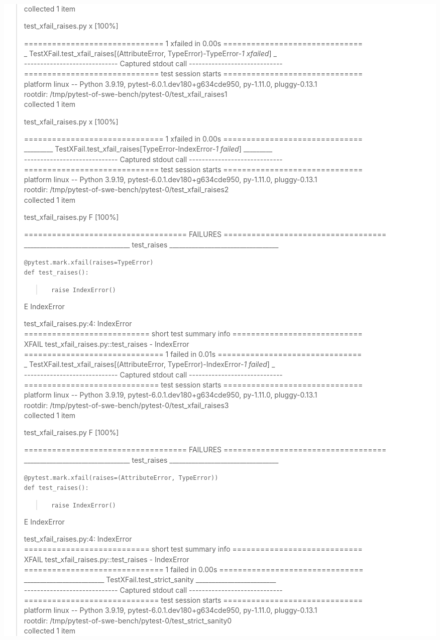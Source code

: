> collected 1 item  
>   
> test_xfail_raises.py x                                                   [100%]  
>   
> ============================== 1 xfailed in 0.00s ==============================  
> _ TestXFail.test_xfail_raises[(AttributeError, TypeError)-TypeError-*1 xfailed*] _  
> ----------------------------- Captured stdout call -----------------------------  
> ============================= test session starts ==============================  
> platform linux -- Python 3.9.19, pytest-6.0.1.dev180+g634cde950, py-1.11.0, pluggy-0.13.1  
> rootdir: /tmp/pytest-of-swe-bench/pytest-0/test_xfail_raises1  
> collected 1 item  
>   
> test_xfail_raises.py x                                                   [100%]  
>   
> ============================== 1 xfailed in 0.00s ==============================  
> _________ TestXFail.test_xfail_raises[TypeError-IndexError-*1 failed*] _________  
> ----------------------------- Captured stdout call -----------------------------  
> ============================= test session starts ==============================  
> platform linux -- Python 3.9.19, pytest-6.0.1.dev180+g634cde950, py-1.11.0, pluggy-0.13.1  
> rootdir: /tmp/pytest-of-swe-bench/pytest-0/test_xfail_raises2  
> collected 1 item  
>   
> test_xfail_raises.py F                                                   [100%]  
>   
> =================================== FAILURES ===================================  
> _________________________________ test_raises __________________________________  
>   
>     @pytest.mark.xfail(raises=TypeError)  
>     def test_raises():  
> >       raise IndexError()  
> E       IndexError  
>   
> test_xfail_raises.py:4: IndexError  
> =========================== short test summary info ============================  
> XFAIL test_xfail_raises.py::test_raises - IndexError  
> ============================== 1 failed in 0.01s ===============================  
> _ TestXFail.test_xfail_raises[(AttributeError, TypeError)-IndexError-*1 failed*] _  
> ----------------------------- Captured stdout call -----------------------------  
> ============================= test session starts ==============================  
> platform linux -- Python 3.9.19, pytest-6.0.1.dev180+g634cde950, py-1.11.0, pluggy-0.13.1  
> rootdir: /tmp/pytest-of-swe-bench/pytest-0/test_xfail_raises3  
> collected 1 item  
>   
> test_xfail_raises.py F                                                   [100%]  
>   
> =================================== FAILURES ===================================  
> _________________________________ test_raises __________________________________  
>   
>     @pytest.mark.xfail(raises=(AttributeError, TypeError))  
>     def test_raises():  
> >       raise IndexError()  
> E       IndexError  
>   
> test_xfail_raises.py:4: IndexError  
> =========================== short test summary info ============================  
> XFAIL test_xfail_raises.py::test_raises - IndexError  
> ============================== 1 failed in 0.00s ===============================  
> _________________________ TestXFail.test_strict_sanity _________________________  
> ----------------------------- Captured stdout call -----------------------------  
> ============================= test session starts ==============================  
> platform linux -- Python 3.9.19, pytest-6.0.1.dev180+g634cde950, py-1.11.0, pluggy-0.13.1  
> rootdir: /tmp/pytest-of-swe-bench/pytest-0/test_strict_sanity0  
> collected 1 item  
>   